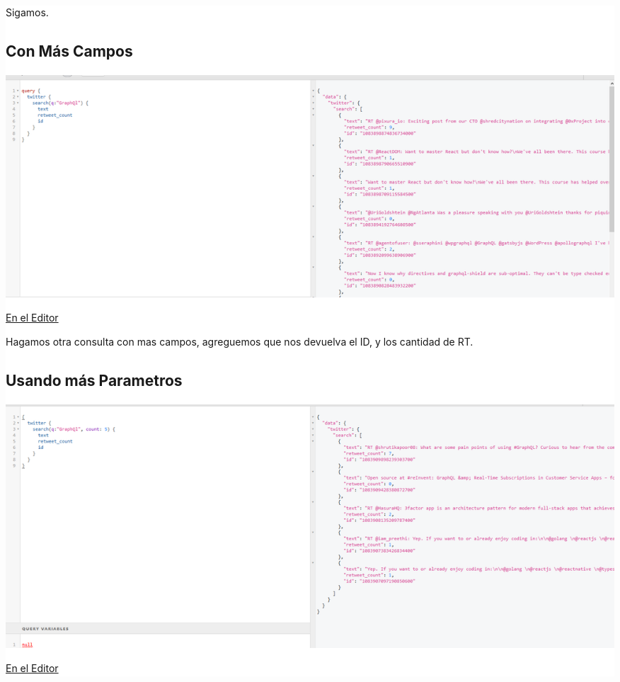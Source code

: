 Sigamos.

## Con Más Campos
<img src="https://github.com/gastonpereyra/Apuntes_GraphQL/blob/master/Imagenes/GQL_04.png" width="900">

[En el Editor](https://www.graphqlhub.com/playground?query=query%20%7B%0A%20%20twitter%20%7B%0A%20%20%20%20search(q%3A%22GraphQl%22)%20%7B%0A%20%20%20%20%20%20text%0A%20%20%20%20%20%20retweet_count%0A%20%20%20%20%20%20id%0A%20%20%20%20%7D%0A%20%20%7D%0A%7D&variables=null&fbclid=IwAR0kNo3txWQjAdvLRyTaA718Nt4vWBmY-ZjSS4PhlAH__3gEgYrb4kouHec)

Hagamos otra consulta con mas campos, agreguemos que nos devuelva el ID, y los cantidad de RT.

## Usando más Parametros
<img src="https://github.com/gastonpereyra/Apuntes_GraphQL/blob/master/Imagenes/GQL_05.png" width="900">

[En el Editor](https://www.graphqlhub.com/playground?query=%7B%0A%20%20twitter%20%7B%0A%20%20%20%20search(q%3A%22GraphQl%22%2C%20count%3A%205)%20%7B%0A%20%20%20%20%20%20text%0A%20%20%20%20%20%20retweet_count%0A%20%20%20%20%20%20id%0A%20%20%20%20%7D%0A%20%20%7D%0A%7D&variables=null&fbclid=IwAR2JgPronr5cd44Klv5X9TRK-3PmM0dq6KUZ930CIt87qfa7mefQc3dGqZg)
